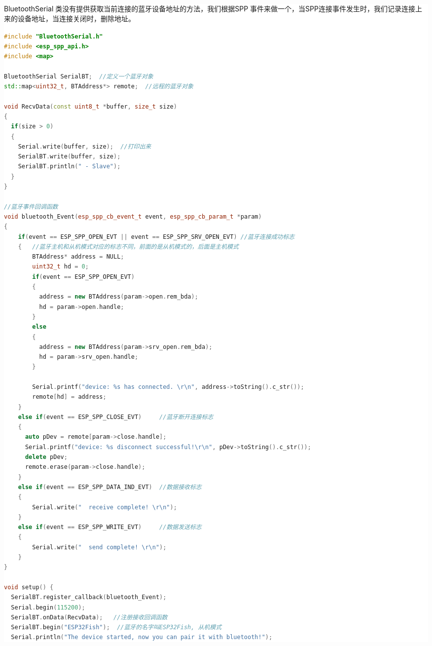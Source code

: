 BluetoothSerial 类没有提供获取当前连接的蓝牙设备地址的方法，我们根据SPP 事件来做一个，当SPP连接事件发生时，我们记录连接上来的设备地址，当连接关闭时，删除地址。

``` cpp
#include "BluetoothSerial.h"
#include <esp_spp_api.h>
#include <map>

BluetoothSerial SerialBT;  //定义一个蓝牙对象
std::map<uint32_t, BTAddress*> remote;  //远程的蓝牙对象

void RecvData(const uint8_t *buffer, size_t size)
{
  if(size > 0)
  {
    Serial.write(buffer, size);  //打印出来
    SerialBT.write(buffer, size);
    SerialBT.println(" - Slave");
  }
}

//蓝牙事件回调函数
void bluetooth_Event(esp_spp_cb_event_t event, esp_spp_cb_param_t *param) 
{
    if(event == ESP_SPP_OPEN_EVT || event == ESP_SPP_SRV_OPEN_EVT) //蓝牙连接成功标志 
    {   //蓝牙主机和从机模式对应的标志不同，前面的是从机模式的，后面是主机模式
        BTAddress* address = NULL;
        uint32_t hd = 0;
        if(event == ESP_SPP_OPEN_EVT)
        {
          address = new BTAddress(param->open.rem_bda);
          hd = param->open.handle;
        }
        else
        {
          address = new BTAddress(param->srv_open.rem_bda);
          hd = param->srv_open.handle;
        }

        Serial.printf("device: %s has connected. \r\n", address->toString().c_str());
        remote[hd] = address;
    }
    else if(event == ESP_SPP_CLOSE_EVT)     //蓝牙断开连接标志
    {
      auto pDev = remote[param->close.handle];
      Serial.printf("device: %s disconnect successful!\r\n", pDev->toString().c_str());
      delete pDev;
      remote.erase(param->close.handle);
    }
    else if(event == ESP_SPP_DATA_IND_EVT)  //数据接收标志
    {
        Serial.write("  receive complete! \r\n");
    }
    else if(event == ESP_SPP_WRITE_EVT)     //数据发送标志
    {
        Serial.write("  send complete! \r\n");
    }
}

void setup() {
  SerialBT.register_callback(bluetooth_Event);
  Serial.begin(115200);
  SerialBT.onData(RecvData);   //注册接收回调函数
  SerialBT.begin("ESP32Fish");  //蓝牙的名字叫ESP32Fish, 从机模式
  Serial.println("The device started, now you can pair it with bluetooth!");
```